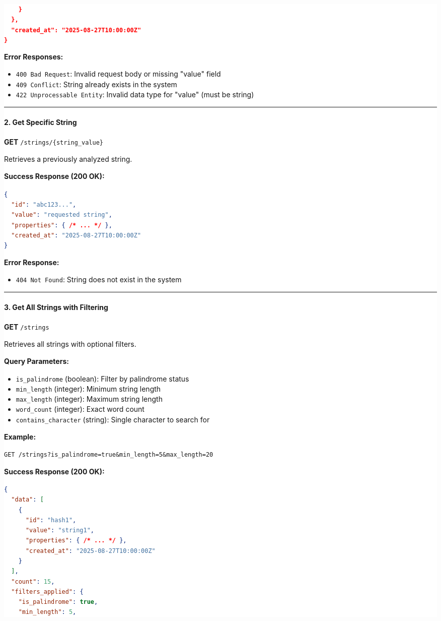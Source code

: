 ```json
    }
  },
  "created_at": "2025-08-27T10:00:00Z"
}
```

**Error Responses:**
- `400 Bad Request`: Invalid request body or missing "value" field
- `409 Conflict`: String already exists in the system
- `422 Unprocessable Entity`: Invalid data type for "value" (must be string)

---

#### 2. Get Specific String

**GET** `/strings/{string_value}`

Retrieves a previously analyzed string.

**Success Response (200 OK):**

```json
{
  "id": "abc123...",
  "value": "requested string",
  "properties": { /* ... */ },
  "created_at": "2025-08-27T10:00:00Z"
}
```

**Error Response:**
- `404 Not Found`: String does not exist in the system

---

#### 3. Get All Strings with Filtering

**GET** `/strings`

Retrieves all strings with optional filters.

**Query Parameters:**
- `is_palindrome` (boolean): Filter by palindrome status
- `min_length` (integer): Minimum string length
- `max_length` (integer): Maximum string length
- `word_count` (integer): Exact word count
- `contains_character` (string): Single character to search for

**Example:**

```
GET /strings?is_palindrome=true&min_length=5&max_length=20
```

**Success Response (200 OK):**

```json
{
  "data": [
    {
      "id": "hash1",
      "value": "string1",
      "properties": { /* ... */ },
      "created_at": "2025-08-27T10:00:00Z"
    }
  ],
  "count": 15,
  "filters_applied": {
    "is_palindrome": true,
    "min_length": 5,
```